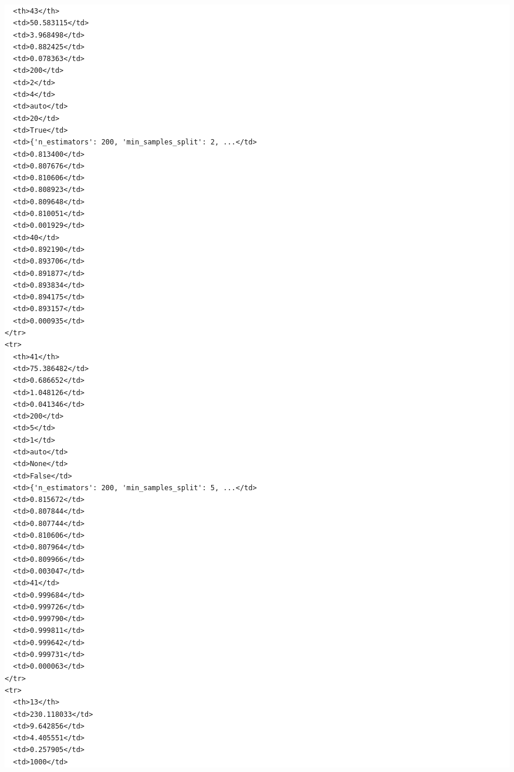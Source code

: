       <th>43</th>
      <td>50.583115</td>
      <td>3.968498</td>
      <td>0.882425</td>
      <td>0.078363</td>
      <td>200</td>
      <td>2</td>
      <td>4</td>
      <td>auto</td>
      <td>20</td>
      <td>True</td>
      <td>{'n_estimators': 200, 'min_samples_split': 2, ...</td>
      <td>0.813400</td>
      <td>0.807676</td>
      <td>0.810606</td>
      <td>0.808923</td>
      <td>0.809648</td>
      <td>0.810051</td>
      <td>0.001929</td>
      <td>40</td>
      <td>0.892190</td>
      <td>0.893706</td>
      <td>0.891877</td>
      <td>0.893834</td>
      <td>0.894175</td>
      <td>0.893157</td>
      <td>0.000935</td>
    </tr>
    <tr>
      <th>41</th>
      <td>75.386482</td>
      <td>0.686652</td>
      <td>1.048126</td>
      <td>0.041346</td>
      <td>200</td>
      <td>5</td>
      <td>1</td>
      <td>auto</td>
      <td>None</td>
      <td>False</td>
      <td>{'n_estimators': 200, 'min_samples_split': 5, ...</td>
      <td>0.815672</td>
      <td>0.807844</td>
      <td>0.807744</td>
      <td>0.810606</td>
      <td>0.807964</td>
      <td>0.809966</td>
      <td>0.003047</td>
      <td>41</td>
      <td>0.999684</td>
      <td>0.999726</td>
      <td>0.999790</td>
      <td>0.999811</td>
      <td>0.999642</td>
      <td>0.999731</td>
      <td>0.000063</td>
    </tr>
    <tr>
      <th>13</th>
      <td>230.118033</td>
      <td>9.642856</td>
      <td>4.405551</td>
      <td>0.257905</td>
      <td>1000</td>
